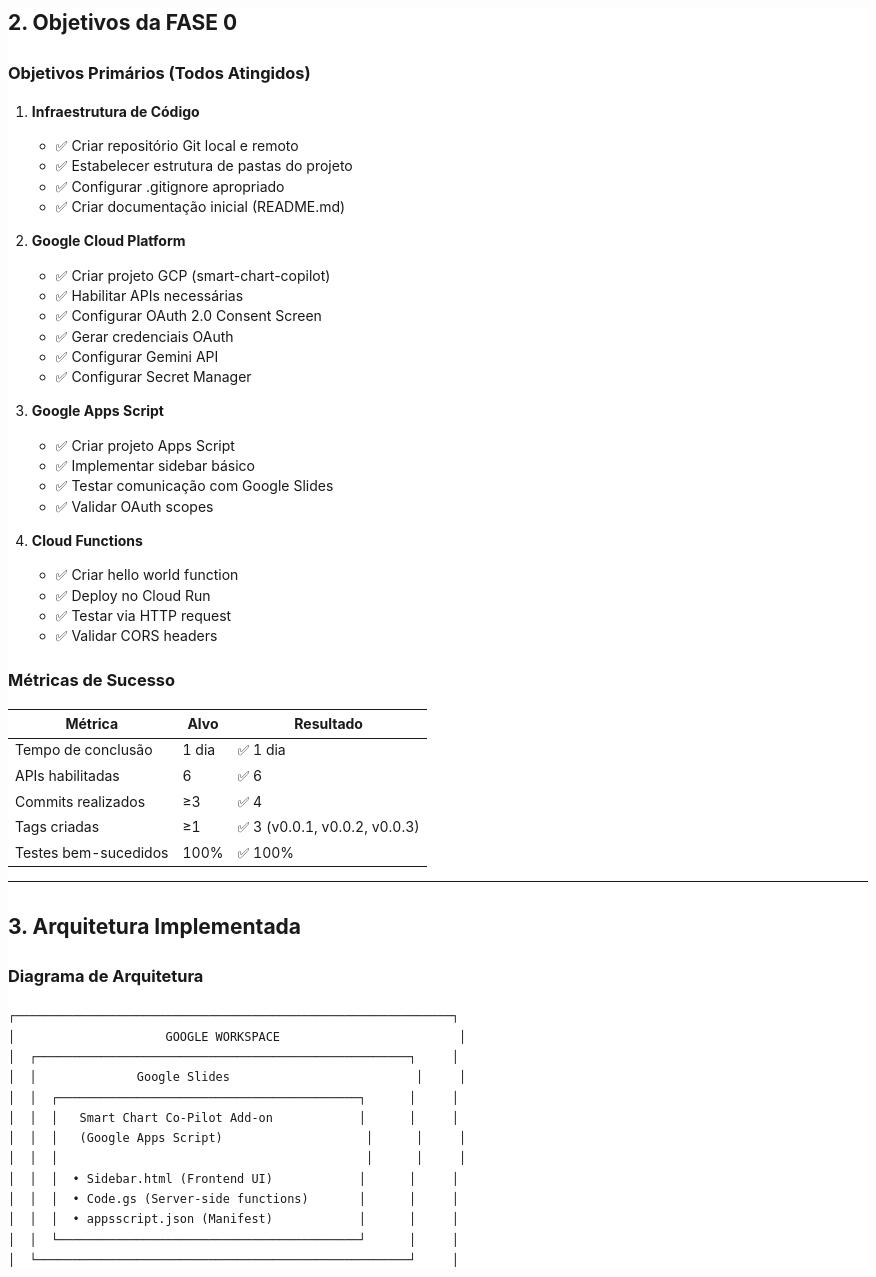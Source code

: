
## 2. Objetivos da FASE 0

### Objetivos Primários (Todos Atingidos)

1. **Infraestrutura de Código**
   - ✅ Criar repositório Git local e remoto
   - ✅ Estabelecer estrutura de pastas do projeto
   - ✅ Configurar .gitignore apropriado
   - ✅ Criar documentação inicial (README.md)

2. **Google Cloud Platform**
   - ✅ Criar projeto GCP (smart-chart-copilot)
   - ✅ Habilitar APIs necessárias
   - ✅ Configurar OAuth 2.0 Consent Screen
   - ✅ Gerar credenciais OAuth
   - ✅ Configurar Gemini API
   - ✅ Configurar Secret Manager

3. **Google Apps Script**
   - ✅ Criar projeto Apps Script
   - ✅ Implementar sidebar básico
   - ✅ Testar comunicação com Google Slides
   - ✅ Validar OAuth scopes

4. **Cloud Functions**
   - ✅ Criar hello world function
   - ✅ Deploy no Cloud Run
   - ✅ Testar via HTTP request
   - ✅ Validar CORS headers

### Métricas de Sucesso

| Métrica | Alvo | Resultado |
|---------|------|-----------|
| Tempo de conclusão | 1 dia | ✅ 1 dia |
| APIs habilitadas | 6 | ✅ 6 |
| Commits realizados | ≥3 | ✅ 4 |
| Tags criadas | ≥1 | ✅ 3 (v0.0.1, v0.0.2, v0.0.3) |
| Testes bem-sucedidos | 100% | ✅ 100% |

---

## 3. Arquitetura Implementada

### Diagrama de Arquitetura

```
┌─────────────────────────────────────────────────────────────┐
│                     GOOGLE WORKSPACE                         │
│  ┌────────────────────────────────────────────────────┐     │
│  │              Google Slides                          │     │
│  │  ┌──────────────────────────────────────────┐      │     │
│  │  │   Smart Chart Co-Pilot Add-on            │      │     │
│  │  │   (Google Apps Script)                    │      │     │
│  │  │                                           │      │     │
│  │  │  • Sidebar.html (Frontend UI)            │      │     │
│  │  │  • Code.gs (Server-side functions)       │      │     │
│  │  │  • appsscript.json (Manifest)            │      │     │
│  │  └──────────────────────────────────────────┘      │     │
│  └────────────────────────────────────────────────────┘     │
```